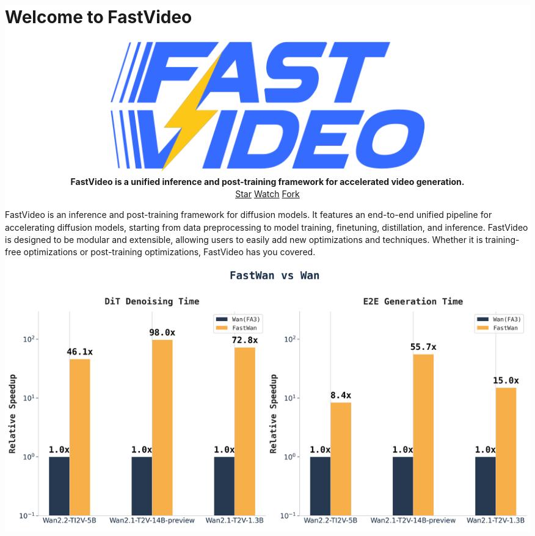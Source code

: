 # Welcome to FastVideo

<div style="text-align: center;">
  <img src="assets/logos/logo.svg" alt="FastVideo" style="width: 60%;" />
</div>

<div style="text-align: center;">
<strong>FastVideo is a unified inference and post-training framework for accelerated video generation.</strong>
</div>

<div style="text-align: center;">
<script async defer src="https://buttons.github.io/buttons.js"></script>
<a class="github-button" href="https://github.com/hao-ai-lab/FastVideo/" data-show-count="true" data-size="large" aria-label="Star">Star</a>
<a class="github-button" href="https://github.com/hao-ai-lab/FastVideo/subscription" data-icon="octicon-eye" data-size="large" aria-label="Watch">Watch</a>
<a class="github-button" href="https://github.com/hao-ai-lab/FastVideo/fork" data-icon="octicon-repo-forked" data-size="large" aria-label="Fork">Fork</a>
</div>

FastVideo is an inference and post-training framework for diffusion models. It features an end-to-end unified pipeline for accelerating diffusion models, starting from data preprocessing to model training, finetuning, distillation, and inference. FastVideo is designed to be modular and extensible, allowing users to easily add new optimizations and techniques. Whether it is training-free optimizations or post-training optimizations, FastVideo has you covered.

<div style="text-align: center;">
  <img src="assets/images/fastwan.png" style="width: 100%;"/>
</div>

